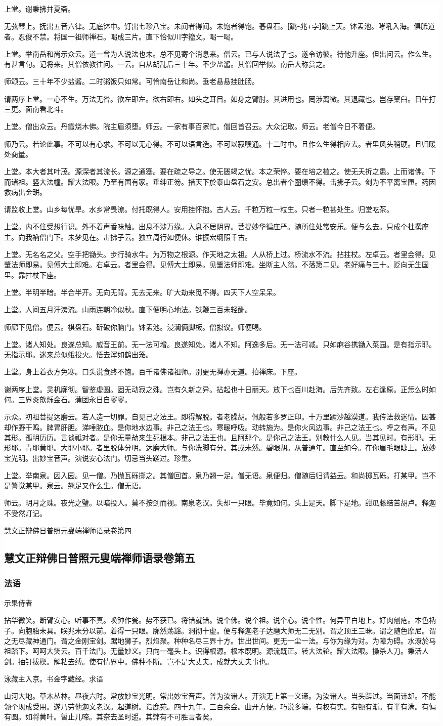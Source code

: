上堂。谢秉拂并夏斋。  

无弦琴上。抚出五音六律。无底钵中。饤出七珍八宝。未闻者得闻。未饱者得饱。碁盘石。[跳-兆+孛]跳上天。钵盂池。哮吼入海。俱胝道者。忍俊不禁。将国一祖师禅石。喝成三片。直下恰似川字籀文。喝一喝。  

上堂。举南岳和尚示众云。道一曾为人说法也未。总不见寄个消息来。僧云。已与人说法了也。遂令访彼。待他升座。但出问云。作么生。有甚言句。记将来。其僧依教往问。一云。自从胡乱后三十年。不少盐酱。其僧回举似。南岳大称赏之。  

师颂云。三十年不少盐酱。二时粥饭只如常。可怜南岳让和尚。垂老悬悬挂肚肠。  

请两序上堂。一心不生。万法无咎。欲左即左。欲右即右。如头之耳目。如身之臂肘。其进用也。罔涉离微。其退藏也。岂存窠臼。日午打三更。面南看北斗。  

上堂。僧出众云。丹霞烧木佛。院主眉须堕。师云。一家有事百家忙。僧回首召云。大众记取。师云。老僧今日不着便。  

师乃云。若论此事。不可以有心求。不可以无心得。不可以语言造。不可以寂嘿通。十二时中。且作么生得相应去。者里风头稍硬。且归暖处商量。  

上堂。本大者其叶茂。源深者其流长。源之通塞。要在疏之导之。使无匮竭之忧。本之荣悴。要在培之植之。使无夭折之患。上而诸佛。下而诸祖。竖大法幢。耀大法眼。乃至有国有家。垂绅正笏。措天下於泰山盘石之安。总出者个圈缋不得。击拂子云。剑为不平离宝匣。药因救病出金缾。  

请监收上堂。山乡每忧旱。水乡常畏潦。付托既得人。安用挂怀抱。古人云。千粒万粒一粒生。只者一粒甚处生。归堂吃茶。  

上堂。内不住受想行识。外不着声香味触。出息不涉万缘。入息不居阴界。菩提妙华徧庄严。随所住处常安乐。便与么去。只成个杜撰座主。向我衲僧门下。未梦见在。击拂子云。独立周行如便休。谁振宏纲照千古。  

上堂。无名名之父。空手把锄头。步行骑水牛。为万物之根源。作天地之太祖。人从桥上过。桥流水不流。拈拄杖。左卓云。者里会得。见肇法师即易。见傅大士即难。右卓云。者里会得。见傅大士即易。见肇法师即难。坐断主人翁。不落第二见。老好痛与三十。贬向无生国里。靠拄杖下座。  

上堂。半明半暗。半合半开。无向无背。无去无来。旷大劫来觅不得。四天下人空呆呆。  

上堂。人间五月汗滂流。山雨连朝冷似秋。直下便明心地法。铁鞭三百未轻酬。  

师廊下见僧。便云。棋盘石。斫破你脑门。钵盂池。浸澜俩脚板。僧拟议。师便喝。  

上堂。诸人知处。良遂总知。威音王前。无一法可增。良遂知处。诸人不知。阿逸多后。无一法可减。只如麻谷携锄入菜园。是有指示耶。无指示耶。迷来总似蛾投火。悟去浑如鹤出笼。  

上堂。身上着衣方免寒。口头说食终不饱。百千诸佛诸祖师。别更无禅亦无道。拍禅床。下座。  

谢两序上堂。灵机廓彻。智鉴虚圆。固无动寂之殊。岂有久新之异。拈起也十日丽天。放下也百川赴海。后先齐致。左右逢原。正恁么时如何。三界炎歊烁金石。蒲团永日自寥寥。  

示众。初祖菩提达磨云。若人造一切罪。自见己之法王。即得解脱。者老臊胡。佩般若多罗正印。十万里踰沙越漠道。我传法救迷情。因甚却作野干鸣。脾胃肝胆。涕唾脓血。是你地水边事。非己之法王也。寒暖呼吸。动转施为。是你火风边事。非己之法王也。呼之有声。不见其形。孤明历历。言谈祗对者。是你无量劫来生死根本。非己之法王也。且阿那个。是你己之法王。别教什么人见。当其见时。有形耶。无形耶。青耶黄耶。大耶小耶。者里脱体分明。达磨大师。与你洗脚有分。其或未然。碧眼胡。从普通年。直至如今。在你眉毛眼睫上。放妙宝光明。出妙宝音声。演说安心法门。切忌当头蹉过。珍重。  

上堂。举南泉。因入园。见一僧。乃抛瓦砾掷之。其僧回首。泉乃翘一足。僧无语。泉便归。僧随后归请益云。和尚掷瓦砾。打某甲。岂不是警觉某甲。泉云。翘足又作么生。僧无语。  

师云。明月之珠。夜光之璧。以暗投人。莫不按剑而视。南泉老汉。失却一只眼。毕竟如何。头上是天。脚下是地。甜瓜藤结苦胡卢。释迦不受然灯记。  

慧文正辩佛日普照元叟端禅师语录卷第四  

## 慧文正辩佛日普照元叟端禅师语录卷第五

### 法语  

示果侍者  

拈华微笑。断臂安心。听事不真。唤钟作瓮。势不获已。将错就错。说个佛。说个祖。说个心。说个性。何异平白地上。好肉剜疮。本色衲子。向胞胎未具。眹兆未分以前。着得一只眼。廓然荡豁。洞彻十虚。便与释迦老子达磨大师无二无别。谓之顶王三昧。谓之随色摩尼。谓之无尽藏神通门。谓之金刚宝剑。踞地狮子。烈焰聚。种种名尽三界十方。世出世间。更无一尘一法。与你为缘为对。为障为碍。水潦於马祖踏下。呵呵大笑云。百千法门。无量妙义。只向一毫头上。识得根源。根本既明。源流既正。转大法轮。耀大法眼。操杀人刀。秉活人剑。抽钉拔楔。解粘去缚。使有情界中。佛种不断。岂不是大丈夫。成就大丈夫事也。  

泳藏主入京。书金字藏经。求语  

山河大地。草木丛林。昼夜六时。常放妙宝光明。常出妙宝音声。普为汝诸人。开演无上第一义谛。为汝诸人。当头蹉过。当面讳却。不能领个现成受用。遂乃劳他迦文老汉。起道树。诣鹿苑。四十九年。三百余会。曲开方便。巧说多端。有权有实。有顿有渐。有半有满。有偏有圆。如将黄叶。暂止儿啼。其奈去圣时遥。其弊有不可胜言者矣。  
